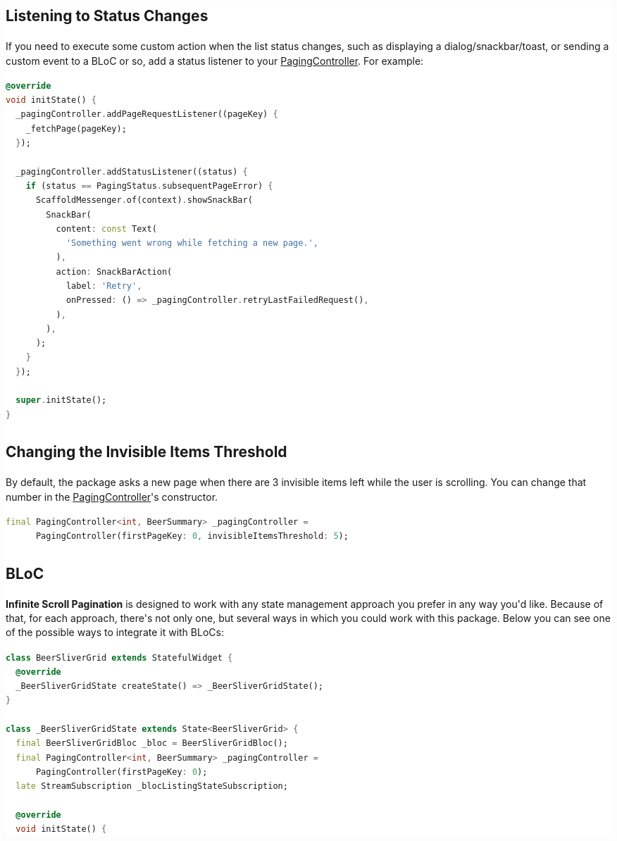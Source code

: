 ## Listening to Status Changes

If you need to execute some custom action when the list status changes, such as displaying a dialog/snackbar/toast, or sending a custom event to a BLoC or so, add a status listener to your [PagingController](https://pub.dev/documentation/scroll_pagination_flutter/latest/scroll_pagination_flutter/PagingController-class.html). For example:

```dart
@override
void initState() {
  _pagingController.addPageRequestListener((pageKey) {
    _fetchPage(pageKey);
  });

  _pagingController.addStatusListener((status) {
    if (status == PagingStatus.subsequentPageError) {
      ScaffoldMessenger.of(context).showSnackBar(
        SnackBar(
          content: const Text(
            'Something went wrong while fetching a new page.',
          ),
          action: SnackBarAction(
            label: 'Retry',
            onPressed: () => _pagingController.retryLastFailedRequest(),
          ),
        ),
      );
    }
  });

  super.initState();
}
```

## Changing the Invisible Items Threshold
By default, the package asks a new page when there are 3 invisible items left while the user is scrolling. You can change that number in the [PagingController](https://pub.dev/documentation/scroll_pagination_flutter/latest/scroll_pagination_flutter/PagingController-class.html)'s constructor.

```dart
final PagingController<int, BeerSummary> _pagingController =
      PagingController(firstPageKey: 0, invisibleItemsThreshold: 5);
```

## BLoC
**Infinite Scroll Pagination** is designed to work with any state management approach you prefer in any way you'd like. Because of that, for each approach, there's not only one, but several ways in which you could work with this package.
Below you can see one of the possible ways to integrate it with BLoCs:

```dart
class BeerSliverGrid extends StatefulWidget {
  @override
  _BeerSliverGridState createState() => _BeerSliverGridState();
}

class _BeerSliverGridState extends State<BeerSliverGrid> {
  final BeerSliverGridBloc _bloc = BeerSliverGridBloc();
  final PagingController<int, BeerSummary> _pagingController =
      PagingController(firstPageKey: 0);
  late StreamSubscription _blocListingStateSubscription;

  @override
  void initState() {
```